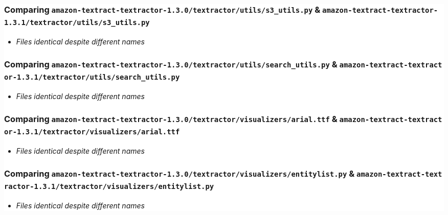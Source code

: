 ### Comparing `amazon-textract-textractor-1.3.0/textractor/utils/s3_utils.py` & `amazon-textract-textractor-1.3.1/textractor/utils/s3_utils.py`

 * *Files identical despite different names*

### Comparing `amazon-textract-textractor-1.3.0/textractor/utils/search_utils.py` & `amazon-textract-textractor-1.3.1/textractor/utils/search_utils.py`

 * *Files identical despite different names*

### Comparing `amazon-textract-textractor-1.3.0/textractor/visualizers/arial.ttf` & `amazon-textract-textractor-1.3.1/textractor/visualizers/arial.ttf`

 * *Files identical despite different names*

### Comparing `amazon-textract-textractor-1.3.0/textractor/visualizers/entitylist.py` & `amazon-textract-textractor-1.3.1/textractor/visualizers/entitylist.py`

 * *Files identical despite different names*


